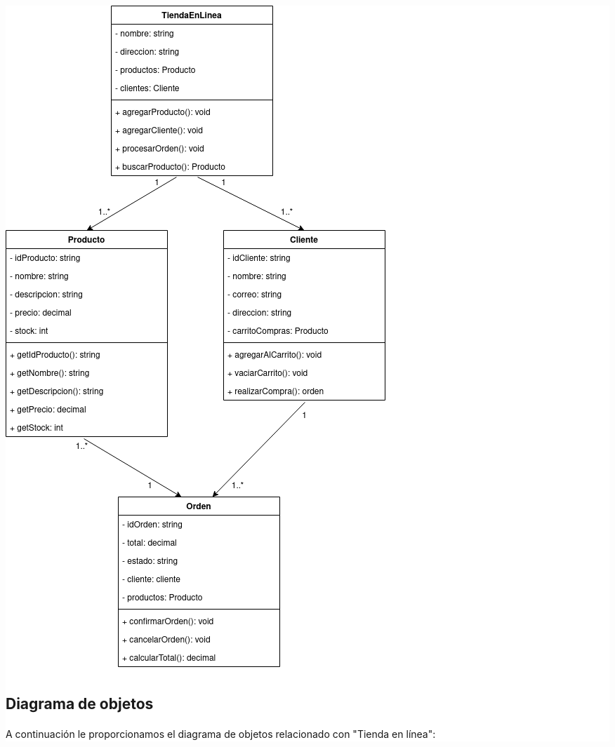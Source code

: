 ![Diagrama de clases](../../diagramas/clase/diagrama_clase_tienda_en_linea.png)

## Diagrama de objetos
A continuación le proporcionamos el diagrama de objetos relacionado con "Tienda en línea":
